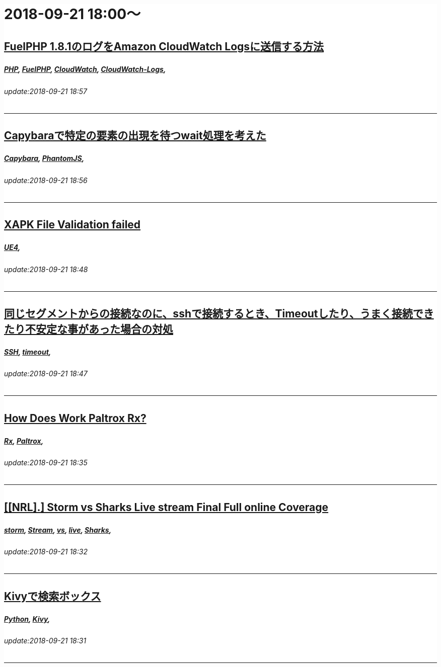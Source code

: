 


# 2018-09-21 18:00～
## [FuelPHP 1.8.1のログをAmazon CloudWatch Logsに送信する方法](https://qiita.com/YuK1Game/items/a891477abcee3ab796d3)
##### [PHP](https://qiita.com/tags/PHP), [FuelPHP](https://qiita.com/tags/FuelPHP), [CloudWatch](https://qiita.com/tags/CloudWatch), [CloudWatch-Logs](https://qiita.com/tags/CloudWatch-Logs), 
###### update:2018-09-21 18:57
---
## [Capybaraで特定の要素の出現を待つwait処理を考えた](https://qiita.com/dirty_hero/items/9d856a3429df23f51a68)
##### [Capybara](https://qiita.com/tags/Capybara), [PhantomJS](https://qiita.com/tags/PhantomJS), 
###### update:2018-09-21 18:56
---
## [XAPK File Validation failed](https://qiita.com/cuckoodev/items/db636b26a3fd6dc258c5)
##### [UE4](https://qiita.com/tags/UE4), 
###### update:2018-09-21 18:48
---
## [同じセグメントからの接続なのに、sshで接続するとき、Timeoutしたり、うまく接続できたり不安定な事があった場合の対処](https://qiita.com/ryu_nakano/items/b8750b83b8d7e9cf1974)
##### [SSH](https://qiita.com/tags/SSH), [timeout](https://qiita.com/tags/timeout), 
###### update:2018-09-21 18:47
---
## [How Does Work Paltrox Rx?](https://qiita.com/davidspikes/items/7603a3ef0b3d8dcfab80)
##### [Rx](https://qiita.com/tags/Rx), [Paltrox](https://qiita.com/tags/Paltrox), 
###### update:2018-09-21 18:35
---
## [[[NRL].] Storm vs Sharks Live stream Final Full online Coverage](https://qiita.com/nujwer/items/3d112dafc02c8cf7574c)
##### [storm](https://qiita.com/tags/storm), [Stream](https://qiita.com/tags/Stream), [vs](https://qiita.com/tags/vs), [live](https://qiita.com/tags/live), [Sharks](https://qiita.com/tags/Sharks), 
###### update:2018-09-21 18:32
---
## [Kivyで検索ボックス](https://qiita.com/nawonaototomousu/items/5b4b553ae6aa3b316c50)
##### [Python](https://qiita.com/tags/Python), [Kivy](https://qiita.com/tags/Kivy), 
###### update:2018-09-21 18:31
---